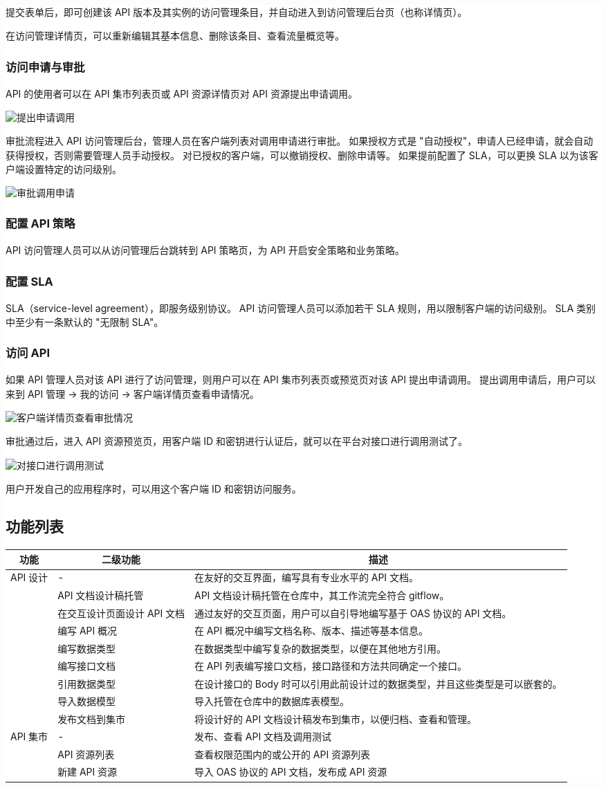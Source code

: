 提交表单后，即可创建该 API 版本及其实例的访问管理条目，并自动进入到访问管理后台页（也称详情页）。

在访问管理详情页，可以重新编辑其基本信息、删除该条目、查看流量概览等。

### 访问申请与审批

API 的使用者可以在 API 集市列表页或 API 资源详情页对 API 资源提出申请调用。

![提出申请调用](http://terminus-paas.oss-cn-hangzhou.aliyuncs.com/paas-doc/2021/04/15/9f881e9b-ea43-40b8-8bd5-a81c89832b26.png)

审批流程进入 API 访问管理后台，管理人员在客户端列表对调用申请进行审批。
如果授权方式是 "自动授权"，申请人已经申请，就会自动获得授权，否则需要管理人员手动授权。
对已授权的客户端，可以撤销授权、删除申请等。
如果提前配置了 SLA，可以更换 SLA 以为该客户端设置特定的访问级别。

![审批调用申请](http://terminus-paas.oss-cn-hangzhou.aliyuncs.com/paas-doc/2021/04/15/502f1894-93b7-4676-8dba-77a04cf05aa7.png)

### 配置 API 策略

API 访问管理人员可以从访问管理后台跳转到 API 策略页，为 API 开启安全策略和业务策略。

### 配置 SLA
SLA（service-level agreement），即服务级别协议。
API 访问管理人员可以添加若干 SLA 规则，用以限制客户端的访问级别。
SLA 类别中至少有一条默认的 "无限制 SLA"。

### 访问 API

如果 API 管理人员对该 API 进行了访问管理，则用户可以在 API 集市列表页或预览页对该 API 提出申请调用。
提出调用申请后，用户可以来到 API 管理 -> 我的访问 -> 客户端详情页查看申请情况。

![客户端详情页查看审批情况](http://terminus-paas.oss-cn-hangzhou.aliyuncs.com/paas-doc/2021/04/15/45e3d3f8-ab2b-4e46-81e7-0dcaae83c18b.png)

审批通过后，进入 API 资源预览页，用客户端 ID 和密钥进行认证后，就可以在平台对接口进行调用测试了。

![对接口进行调用测试](http://terminus-paas.oss-cn-hangzhou.aliyuncs.com/paas-doc/2021/04/15/8fbeefff-cb63-43f9-89bf-c7a787e1ddea.png)

用户开发自己的应用程序时，可以用这个客户端 ID 和密钥访问服务。


## 功能列表

|功能|二级功能|描述|
|---|---|---|
|API 设计|-|在友好的交互界面，编写具有专业水平的 API 文档。|
|       |API 文档设计稿托管|API 文档设计稿托管在仓库中，其工作流完全符合 gitflow。|
|       |在交互设计页面设计 API 文档|通过友好的交互页面，用户可以自引导地编写基于 OAS 协议的 API 文档。|
|       |编写 API 概况|在 API 概况中编写文档名称、版本、描述等基本信息。|
|       |编写数据类型|在数据类型中编写复杂的数据类型，以便在其他地方引用。|
|       |编写接口文档|在 API 列表编写接口文档，接口路径和方法共同确定一个接口。|
|       |引用数据类型|在设计接口的 Body 时可以引用此前设计过的数据类型，并且这些类型是可以嵌套的。|
|       |导入数据模型|导入托管在仓库中的数据库表模型。|
|       |发布文档到集市|将设计好的 API 文档设计稿发布到集市，以便归档、查看和管理。|
|API 集市|-|发布、查看 API 文档及调用测试|
|       |API 资源列表|查看权限范围内的或公开的 API 资源列表|
|       |新建 API 资源|导入 OAS 协议的 API 文档，发布成 API 资源|